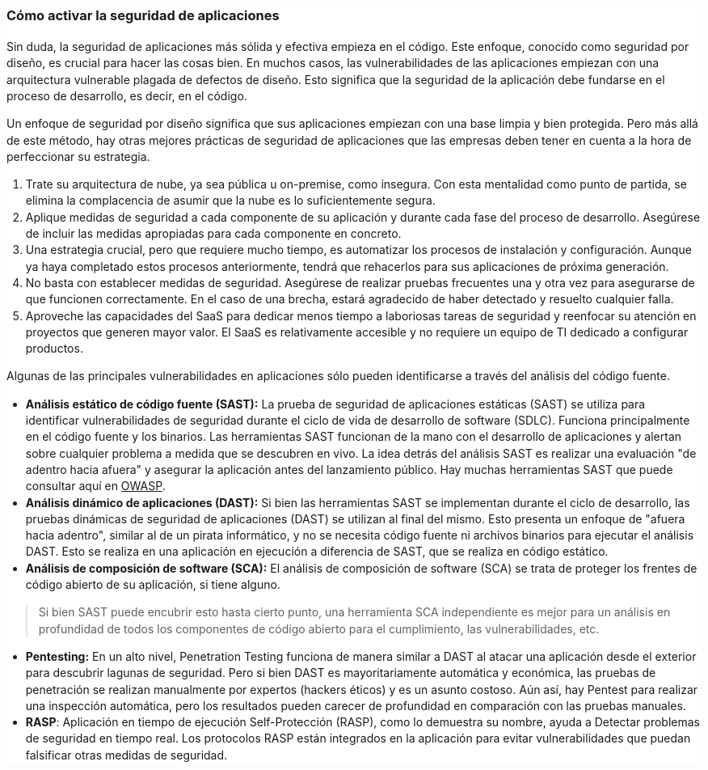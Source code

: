 ### **Cómo activar la seguridad de aplicaciones**

Sin duda, la seguridad de aplicaciones más sólida y efectiva empieza en el código. Este enfoque, conocido como seguridad por diseño, es crucial para hacer las cosas bien. En muchos casos, las vulnerabilidades de las aplicaciones empiezan con una arquitectura vulnerable plagada de defectos de diseño. Esto significa que la seguridad de la aplicación debe fundarse en el proceso de desarrollo, es decir, en el código.

Un enfoque de seguridad por diseño significa que sus aplicaciones empiezan con una base limpia y bien protegida. Pero más allá de este método, hay otras mejores prácticas de seguridad de aplicaciones que las empresas deben tener en cuenta a la hora de perfeccionar su estrategia.

1. Trate su arquitectura de nube, ya sea pública u on-premise, como insegura. Con esta mentalidad como punto de partida, se elimina la complacencia de asumir que la nube es lo suficientemente segura.
2. Aplique medidas de seguridad a cada componente de su aplicación y durante cada fase del proceso de desarrollo. Asegúrese de incluir las medidas apropiadas para cada componente en concreto.
3. Una estrategia crucial, pero que requiere mucho tiempo, es automatizar los procesos de instalación y configuración. Aunque ya haya completado estos procesos anteriormente, tendrá que rehacerlos para sus aplicaciones de próxima generación.
4. No basta con establecer medidas de seguridad. Asegúrese de realizar pruebas frecuentes una y otra vez para asegurarse de que funcionen correctamente. En el caso de una brecha, estará agradecido de haber detectado y resuelto cualquier falla.
5. Aproveche las capacidades del SaaS para dedicar menos tiempo a laboriosas tareas de seguridad y reenfocar su atención en proyectos que generen mayor valor. El SaaS es relativamente accesible y no requiere un equipo de TI dedicado a configurar productos.

Algunas de las principales vulnerabilidades en aplicaciones sólo pueden identificarse a través del análisis del código fuente.

- **Análisis estático de código fuente (SAST):** La prueba de seguridad de aplicaciones estáticas (SAST) se utiliza para identificar vulnerabilidades de seguridad durante el ciclo de vida de desarrollo de software (SDLC). Funciona principalmente en el código fuente y los binarios. Las herramientas SAST funcionan de la mano con el desarrollo de aplicaciones y alertan sobre cualquier problema a medida que se descubren en vivo. La idea detrás del análisis SAST es realizar una evaluación "de adentro hacia afuera" y asegurar la aplicación antes del lanzamiento público. Hay muchas herramientas SAST que puede consultar aquí en [OWASP](https://owasp.org/www-community/Source_Code_Analysis_Tools).
- **Análisis dinámico de aplicaciones (DAST):** Si bien las herramientas SAST se implementan durante el ciclo de desarrollo, las pruebas dinámicas de seguridad de aplicaciones (DAST) se utilizan al final del mismo. Esto presenta un enfoque de "afuera hacia adentro", similar al de un pirata informático, y no se necesita código fuente ni archivos binarios para ejecutar el análisis DAST. Esto se realiza en una aplicación en ejecución a diferencia de SAST, que se realiza en código estático.
- **Análisis de composición de software (SCA):** El análisis de composición de software (SCA) se trata de proteger los frentes de código abierto de su aplicación, si tiene alguno.

> Si bien SAST puede encubrir esto hasta cierto punto, una herramienta SCA independiente es mejor para un análisis en profundidad de todos los componentes de código abierto para el cumplimiento, las vulnerabilidades, etc.
 
- **Pentesting:** En un alto nivel, Penetration Testing funciona de manera similar a DAST al atacar una aplicación desde el exterior para descubrir lagunas de seguridad. Pero si bien DAST es mayoritariamente automática y económica, las pruebas de penetración se realizan manualmente por expertos (hackers éticos) y es un asunto costoso. Aún así, hay Pentest para realizar una inspección automática, pero los resultados pueden carecer de profundidad en comparación con las pruebas manuales.
- **RASP**: Aplicación en tiempo de ejecución Self-Protección (RASP), como lo demuestra su nombre, ayuda a Detectar problemas de seguridad en tiempo real. Los protocolos RASP están integrados en la aplicación para evitar vulnerabilidades que puedan falsificar otras medidas de seguridad.
